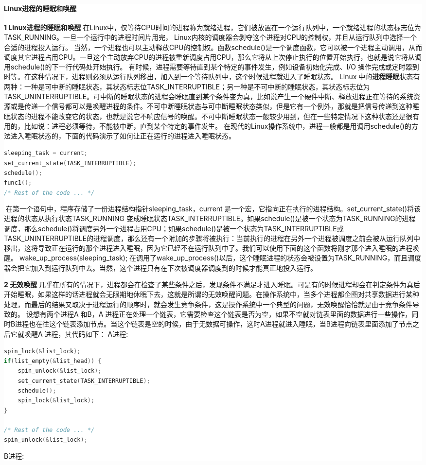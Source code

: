



#### Linux进程的睡眠和唤醒

**1 Linux进程的睡眠和唤醒** 
		在Linux中，仅等待CPU时间的进程称为就绪进程，它们被放置在一个运行队列中，一个就绪进程的状态标志位为TASK_RUNNING。一旦一个运行中的进程时间片用完， Linux内核的调度器会剥夺这个进程对CPU的控制权，并且从运行队列中选择一个合适的进程投入运行。 
		当然，一个进程也可以主动释放CPU的控制权。函数schedule()是一个调度函数，它可以被一个进程主动调用，从而调度其它进程占用CPU。一旦这个主动放弃CPU的进程被重新调度占用CPU，那么它将从上次停止执行的位置开始执行，也就是说它将从调用schedule()的下一行代码处开始执行。 
		有时候，进程需要等待直到某个特定的事件发生，例如设备初始化完成、I/O 操作完成或定时器到时等。在这种情况下，进程则必须从运行队列移出，加入到一个等待队列中，这个时候进程就进入了睡眠状态。 
		Linux 中的**进程睡眠**状态有两种：一种是可中断的睡眠状态，其状态标志位TASK_INTERRUPTIBLE；另一种是不可中断的睡眠状态，其状态标志位为TASK_UNINTERRUPTIBLE。可中断的睡眠状态的进程会睡眠直到某个条件变为真，比如说产生一个硬件中断、释放进程正在等待的系统资源或是传递一个信号都可以是唤醒进程的条件。不可中断睡眠状态与可中断睡眠状态类似，但是它有一个例外，那就是把信号传递到这种睡眠状态的进程不能改变它的状态，也就是说它不响应信号的唤醒。不可中断睡眠状态一般较少用到，但在一些特定情况下这种状态还是很有用的，比如说：进程必须等待，不能被中断，直到某个特定的事件发生。 
		在现代的Linux操作系统中，进程一般都是用调用schedule()的方法进入睡眠状态的，下面的代码演示了如何让正在运行的进程进入睡眠状态。 

```C
sleeping_task = current; 
set_current_state(TASK_INTERRUPTIBLE); 
schedule(); 
func1();  
/* Rest of the code ... */ 
```

​		在第一个语句中，程序存储了一份进程结构指针sleeping_task，current 是一个宏，它指向正在执行的进程结构。set_current_state()将该进程的状态从执行状态TASK_RUNNING 变成睡眠状态TASK_INTERRUPTIBLE。如果schedule()是被一个状态为TASK_RUNNING的进程调度，那么schedule()将调度另外一个进程占用CPU；如果schedule()是被一个状态为TASK_INTERRUPTIBLE或TASK_UNINTERRUPTIBLE的进程调度，那么还有一个附加的步骤将被执行：当前执行的进程在另外一个进程被调度之前会被从运行队列中移出，这将导致正在运行的那个进程进入睡眠，因为它已经不在运行队列中了。 
​		我们可以使用下面的这个函数将刚才那个进入睡眠的进程唤醒。 
wake_up_process(sleeping_task); 
​		在调用了wake_up_process()以后，这个睡眠进程的状态会被设置为TASK_RUNNING，而且调度器会把它加入到运行队列中去。当然，这个进程只有在下次被调度器调度到的时候才能真正地投入运行。

**2 无效唤醒** 
		几乎在所有的情况下，进程都会在检查了某些条件之后，发现条件不满足才进入睡眠。可是有的时候进程却会在判定条件为真后开始睡眠，如果这样的话进程就会无限期地休眠下去，这就是所谓的无效唤醒问题。在操作系统中，当多个进程都企图对共享数据进行某种处理，而最后的结果又取决于进程运行的顺序时，就会发生竞争条件，这是操作系统中一个典型的问题，无效唤醒恰恰就是由于竞争条件导致的。 
		设想有两个进程A 和B，A 进程正在处理一个链表，它需要检查这个链表是否为空，如果不空就对链表里面的数据进行一些操作，同时B进程也在往这个链表添加节点。当这个链表是空的时候，由于无数据可操作，这时A进程就进入睡眠，当B进程向链表里面添加了节点之后它就唤醒A 进程，其代码如下： 
A进程: 

```C
spin_lock(&list_lock); 
if(list_empty(&list_head)) { 
    spin_unlock(&list_lock); 
    set_current_state(TASK_INTERRUPTIBLE); 
    schedule(); 
    spin_lock(&list_lock); 
} 
 
/* Rest of the code ... */ 
spin_unlock(&list_lock);
```

B进程: 

